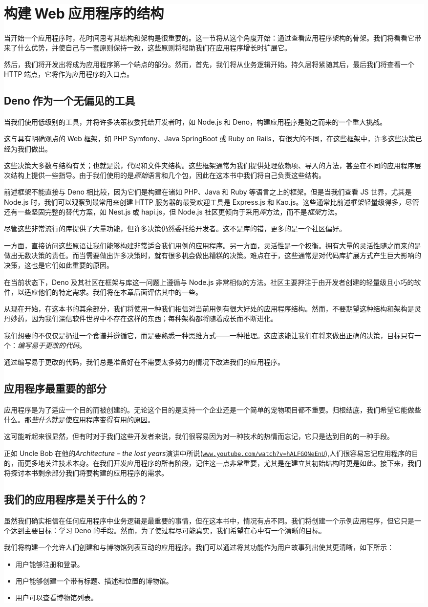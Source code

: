 # 构建 Web 应用程序的结构

当开始一个应用程序时，花时间思考其结构和架构是很重要的。这一节将从这个角度开始：通过查看应用程序架构的骨架。我们将看看它带来了什么优势，并使自己与一套原则保持一致，这些原则将帮助我们在应用程序增长时扩展它。

然后，我们将开发出将成为应用程序第一个端点的部分。然而，首先，我们将从业务逻辑开始。持久层将紧随其后，最后我们将查看一个 HTTP 端点，它将作为应用程序的入口点。

## Deno 作为一个无偏见的工具

当我们使用低级别的工具，并将许多决策权委托给开发者时，如 Node.js 和 Deno，构建应用程序是随之而来的一个重大挑战。

这与具有明确观点的 Web 框架，如 PHP Symfony、Java SpringBoot 或 Ruby on Rails，有很大的不同，在这些框架中，许多这些决策已经为我们做出。

这些决策大多数与结构有关；也就是说，代码和文件夹结构。这些框架通常为我们提供处理依赖项、导入的方法，甚至在不同的应用程序层次结构上提供一些指导。由于我们使用的是*原始*语言和几个包，因此在这本书中我们将自己负责这些结构。

前述框架不能直接与 Deno 相比较，因为它们是构建在诸如 PHP、Java 和 Ruby 等语言之上的框架。但是当我们查看 JS 世界，尤其是 Node.js 时，我们可以观察到最常用来创建 HTTP 服务器的最受欢迎工具是 Express.js 和 Kao.js。这些通常比前述框架轻量级得多，尽管还有一些坚固完整的替代方案，如 Nest.js 或 hapi.js，但 Node.js 社区更倾向于采用*库*方法，而不是*框架*方法。

尽管这些非常流行的库提供了大量功能，但许多决策仍然委托给开发者。这不是库的错，更多的是一个社区偏好。

一方面，直接访问这些原语让我们能够构建非常适合我们用例的应用程序。另一方面，灵活性是一个权衡。拥有大量的灵活性随之而来的是做出无数决策的责任。而当需要做出许多决策时，就有很多机会做出糟糕的决策。难点在于，这些通常是对代码库扩展方式产生巨大影响的决策，这也是它们如此重要的原因。

在当前状态下，Deno 及其社区在框架与库这一问题上遵循与 Node.js 非常相似的方法。社区主要押注于由开发者创建的轻量级且小巧的软件，以适应他们的特定需求。我们将在本章后面评估其中的一些。

从现在开始，在这本书的其余部分，我们将使用一种我们相信对当前用例有很大好处的应用程序结构。然而，不要期望这种结构和架构是灵丹妙药，因为我们深信软件世界中不存在这样的东西；每种架构都将随着成长而不断进化。

我们想要的不仅仅是扔进一个食谱并遵循它，而是要熟悉一种思维方式——一种推理。这应该能让我们在将来做出正确的决策，目标只有一个：*编写易于更改的代码*。

通过编写易于更改的代码，我们总是准备好在不需要太多努力的情况下改进我们的应用程序。

## 应用程序最重要的部分

应用程序是为了适应一个目的而被创建的。无论这个目的是支持一个企业还是一个简单的宠物项目都不重要。归根结底，我们希望它能做些什么。那*些什么*就是使应用程序变得有用的原因。

这可能听起来很显然，但有时对于我们这些开发者来说，我们很容易因为对一种技术的热情而忘记，它只是达到目的的一种手段。

正如 Uncle Bob 在他的*Architecture – the lost years*演讲中所说([`www.youtube.com/watch?v=hALFGQNeEnU`](https://www.youtube.com/watch?v=hALFGQNeEnU)),人们很容易忘记应用程序的目的，而更多地关注技术本身。在我们开发应用程序的所有阶段，记住这一点非常重要，尤其是在建立其初始结构时更是如此。接下来，我们将探讨本书剩余部分我们将要构建的应用程序的需求。

## 我们的应用程序是关于什么的？

虽然我们确实相信在任何应用程序中业务逻辑是最重要的事情，但在这本书中，情况有点不同。我们将创建一个示例应用程序，但它只是一个达到主要目标：学习 Deno 的手段。然而，为了使过程尽可能真实，我们希望在心中有一个清晰的目标。

我们将构建一个允许人们创建和与博物馆列表互动的应用程序。我们可以通过将其功能作为用户故事列出使其更清晰，如下所示：

+   用户能够注册和登录。

+   用户能够创建一个带有标题、描述和位置的博物馆。

+   用户可以查看博物馆列表。
